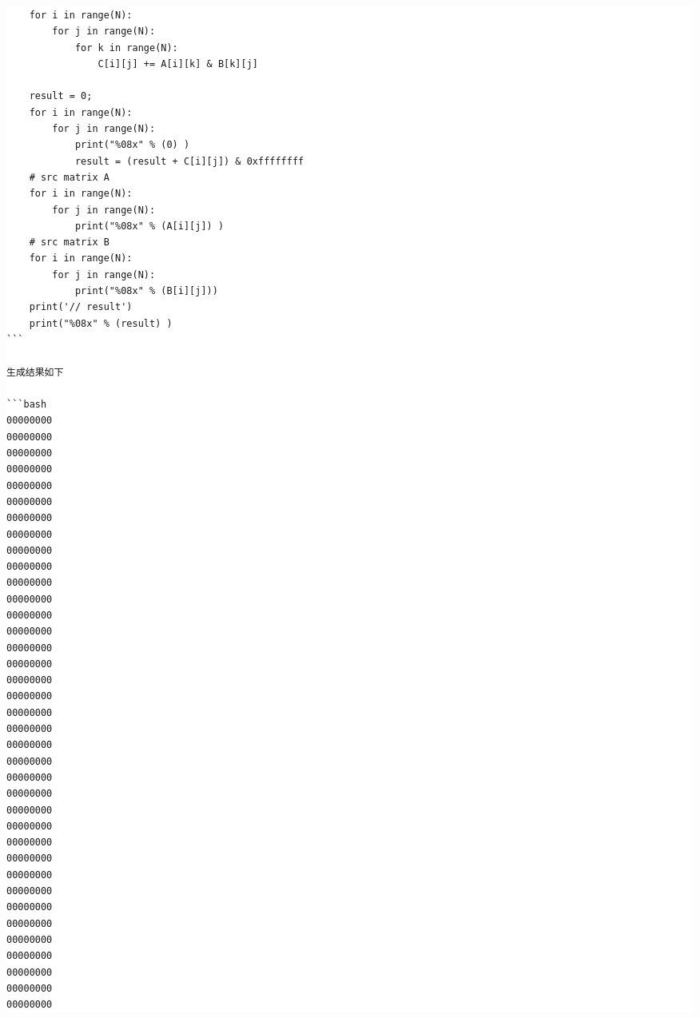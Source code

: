         for i in range(N):
            for j in range(N):
                for k in range(N):
                    C[i][j] += A[i][k] & B[k][j]
    
        result = 0;
        for i in range(N):
            for j in range(N):
                print("%08x" % (0) )
                result = (result + C[i][j]) & 0xffffffff
        # src matrix A
        for i in range(N):
            for j in range(N):
                print("%08x" % (A[i][j]) )
        # src matrix B
        for i in range(N):
            for j in range(N):
                print("%08x" % (B[i][j]))
        print('// result')
        print("%08x" % (result) )
    ```
  
    生成结果如下
    
    ```bash
    00000000
    00000000
    00000000
    00000000
    00000000
    00000000
    00000000
    00000000
    00000000
    00000000
    00000000
    00000000
    00000000
    00000000
    00000000
    00000000
    00000000
    00000000
    00000000
    00000000
    00000000
    00000000
    00000000
    00000000
    00000000
    00000000
    00000000
    00000000
    00000000
    00000000
    00000000
    00000000
    00000000
    00000000
    00000000
    00000000
    00000000